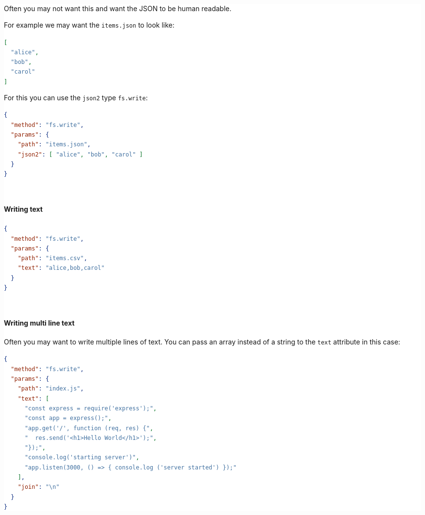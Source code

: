 Often you may not want this and want the JSON to be human readable.

For example we may want the `items.json` to look like:

```json
[
  "alice",
  "bob",
  "carol"
]
```

For this you can use the `json2` type `fs.write`:

```json
{
  "method": "fs.write",
  "params": {
    "path": "items.json",
    "json2": [ "alice", "bob", "carol" ]
  }
}
```

<br>

#### Writing text

```json
{
  "method": "fs.write",
  "params": {
    "path": "items.csv",
    "text": "alice,bob,carol"
  }
}
```

<br>

#### Writing multi line text

Often you may want to write multiple lines of text. You can pass an array instead of a string to the `text` attribute in this case:

```json
{
  "method": "fs.write",
  "params": {
    "path": "index.js",
    "text": [
      "const express = require('express');",
      "const app = express();",
      "app.get('/', function (req, res) {",
      "  res.send('<h1>Hello World</h1>');",
      "});",
      "console.log('starting server')",
      "app.listen(3000, () => { console.log ('server started') });"
    ],
    "join": "\n"
  }
}
```
